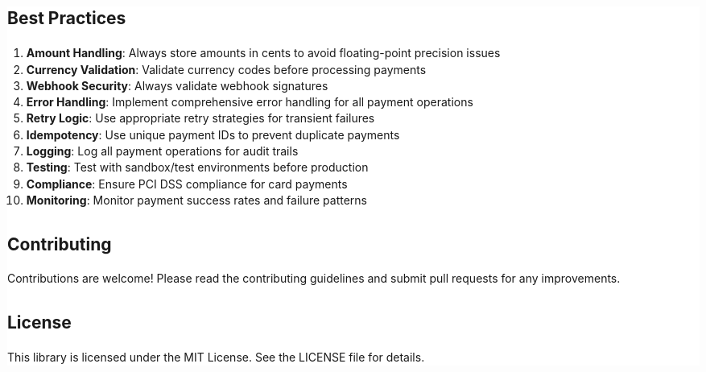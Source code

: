 ## Best Practices

1. **Amount Handling**: Always store amounts in cents to avoid floating-point precision issues
2. **Currency Validation**: Validate currency codes before processing payments
3. **Webhook Security**: Always validate webhook signatures
4. **Error Handling**: Implement comprehensive error handling for all payment operations
5. **Retry Logic**: Use appropriate retry strategies for transient failures
6. **Idempotency**: Use unique payment IDs to prevent duplicate payments
7. **Logging**: Log all payment operations for audit trails
8. **Testing**: Test with sandbox/test environments before production
9. **Compliance**: Ensure PCI DSS compliance for card payments
10. **Monitoring**: Monitor payment success rates and failure patterns

## Contributing

Contributions are welcome! Please read the contributing guidelines and submit pull requests for any improvements.

## License

This library is licensed under the MIT License. See the LICENSE file for details.
